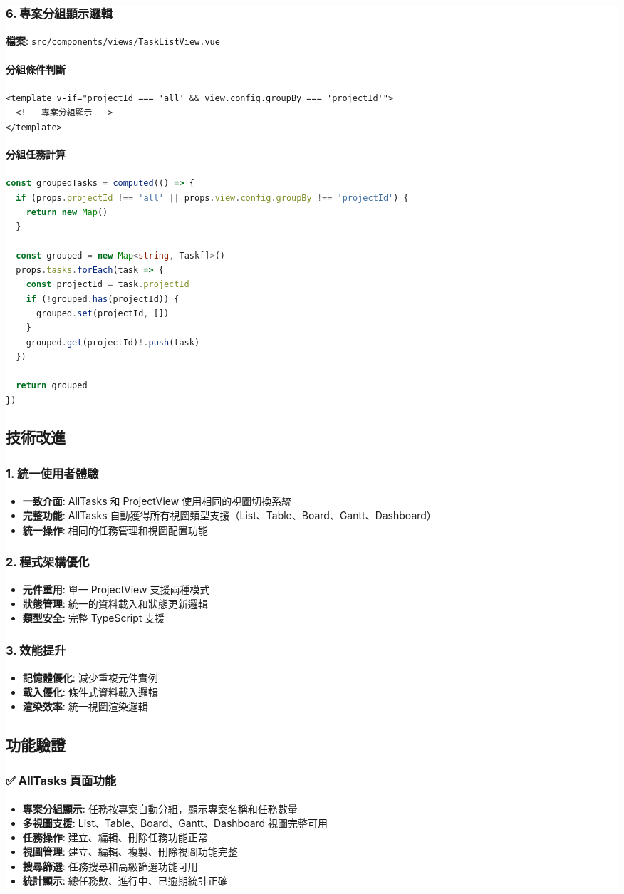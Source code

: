 ### 6. 專案分組顯示邏輯
**檔案**: `src/components/views/TaskListView.vue`

#### 分組條件判斷
```vue
<template v-if="projectId === 'all' && view.config.groupBy === 'projectId'">
  <!-- 專案分組顯示 -->
</template>
```

#### 分組任務計算
```typescript
const groupedTasks = computed(() => {
  if (props.projectId !== 'all' || props.view.config.groupBy !== 'projectId') {
    return new Map()
  }
  
  const grouped = new Map<string, Task[]>()
  props.tasks.forEach(task => {
    const projectId = task.projectId
    if (!grouped.has(projectId)) {
      grouped.set(projectId, [])
    }
    grouped.get(projectId)!.push(task)
  })
  
  return grouped
})
```

## 技術改進

### 1. 統一使用者體驗
- **一致介面**: AllTasks 和 ProjectView 使用相同的視圖切換系統
- **完整功能**: AllTasks 自動獲得所有視圖類型支援（List、Table、Board、Gantt、Dashboard）
- **統一操作**: 相同的任務管理和視圖配置功能

### 2. 程式架構優化
- **元件重用**: 單一 ProjectView 支援兩種模式
- **狀態管理**: 統一的資料載入和狀態更新邏輯
- **類型安全**: 完整 TypeScript 支援

### 3. 效能提升
- **記憶體優化**: 減少重複元件實例
- **載入優化**: 條件式資料載入邏輯
- **渲染效率**: 統一視圖渲染邏輯

## 功能驗證

### ✅ AllTasks 頁面功能
- **專案分組顯示**: 任務按專案自動分組，顯示專案名稱和任務數量
- **多視圖支援**: List、Table、Board、Gantt、Dashboard 視圖完整可用
- **任務操作**: 建立、編輯、刪除任務功能正常
- **視圖管理**: 建立、編輯、複製、刪除視圖功能完整
- **搜尋篩選**: 任務搜尋和高級篩選功能可用
- **統計顯示**: 總任務數、進行中、已逾期統計正確
